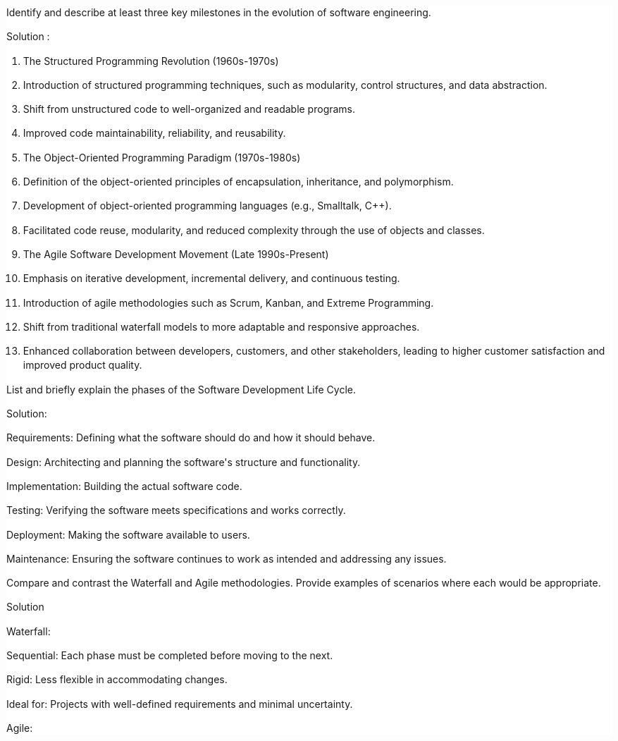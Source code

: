 
Identify and describe at least three key milestones in the evolution of software engineering.

Solution : 

1. The Structured Programming Revolution (1960s-1970s)
   
3. Introduction of structured programming techniques, such as modularity, control structures, and data abstraction.
   
5. Shift from unstructured code to well-organized and readable programs.
   
7. Improved code maintainability, reliability, and reusability.

8. The Object-Oriented Programming Paradigm (1970s-1980s)
   
9. Definition of the object-oriented principles of encapsulation, inheritance, and polymorphism.

10. Development of object-oriented programming languages (e.g., Smalltalk, C++).

11. Facilitated code reuse, modularity, and reduced complexity through the use of objects and classes.

12. The Agile Software Development Movement (Late 1990s-Present)

13. Emphasis on iterative development, incremental delivery, and continuous testing.

14. Introduction of agile methodologies such as Scrum, Kanban, and Extreme Programming.

15. Shift from traditional waterfall models to more adaptable and responsive approaches.

16. Enhanced collaboration between developers, customers, and other stakeholders, leading to higher customer satisfaction and improved product quality.

List and briefly explain the phases of the Software Development Life Cycle.

Solution: 

Requirements: Defining what the software should do and how it should behave.

Design: Architecting and planning the software's structure and functionality.

Implementation: Building the actual software code.

Testing: Verifying the software meets specifications and works correctly.

Deployment: Making the software available to users.

Maintenance: Ensuring the software continues to work as intended and addressing any issues.

Compare and contrast the Waterfall and Agile methodologies. Provide examples of scenarios where each would be appropriate.

Solution

Waterfall:

Sequential: Each phase must be completed before moving to the next.

Rigid: Less flexible in accommodating changes.

Ideal for: Projects with well-defined requirements and minimal uncertainty.

Agile:

